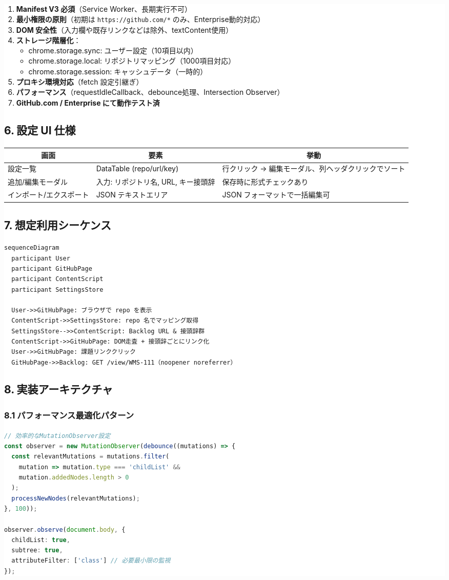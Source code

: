 1. **Manifest V3 必須**（Service Worker、長期実行不可）
2. **最小権限の原則**（初期は `https://github.com/*` のみ、Enterprise動的対応）
3. **DOM 安全性**（入力欄や既存リンクなどは除外、textContent使用）
4. **ストレージ階層化**：
   - chrome.storage.sync: ユーザー設定（10項目以内）
   - chrome.storage.local: リポジトリマッピング（1000項目対応）
   - chrome.storage.session: キャッシュデータ（一時的）
5. **プロキシ環境対応**（fetch 設定引継ぎ）
6. **パフォーマンス**（requestIdleCallback、debounce処理、Intersection Observer）
7. **GitHub.com / Enterprise にて動作テスト済**

## 6. 設定 UI 仕様

| 画面 | 要素 | 挙動 |
|------|------|------|
| 設定一覧 | DataTable (repo/url/key) | 行クリック → 編集モーダル、列ヘッダクリックでソート |
| 追加/編集モーダル | 入力: リポジトリ名, URL, キー接頭辞 | 保存時に形式チェックあり |
| インポート/エクスポート | JSON テキストエリア | JSON フォーマットで一括編集可 |

## 7. 想定利用シーケンス

```mermaid
sequenceDiagram
  participant User
  participant GitHubPage
  participant ContentScript
  participant SettingsStore

  User->>GitHubPage: ブラウザで repo を表示
  ContentScript->>SettingsStore: repo 名でマッピング取得
  SettingsStore-->>ContentScript: Backlog URL & 接頭辞群
  ContentScript->>GitHubPage: DOM走査 + 接頭辞ごとにリンク化
  User->>GitHubPage: 課題リンククリック
  GitHubPage->>Backlog: GET /view/WMS-111（noopener noreferrer）
```

## 8. 実装アーキテクチャ

### 8.1 パフォーマンス最適化パターン

```typescript
// 効率的なMutationObserver設定
const observer = new MutationObserver(debounce((mutations) => {
  const relevantMutations = mutations.filter(
    mutation => mutation.type === 'childList' && 
    mutation.addedNodes.length > 0
  );
  processNewNodes(relevantMutations);
}, 100));

observer.observe(document.body, {
  childList: true,
  subtree: true,
  attributeFilter: ['class'] // 必要最小限の監視
});
```
